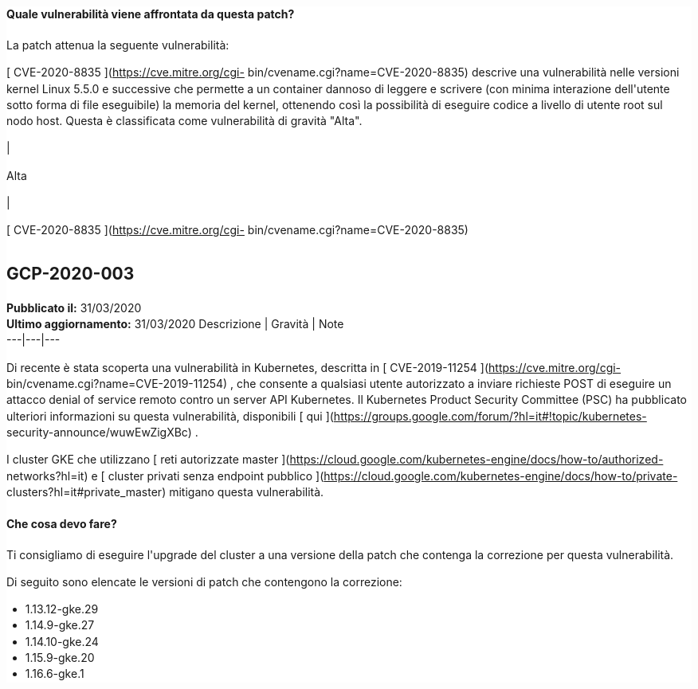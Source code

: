 ####  Quale vulnerabilità viene affrontata da questa patch?

La patch attenua la seguente vulnerabilità:

[ CVE-2020-8835 ](https://cve.mitre.org/cgi-
bin/cvename.cgi?name=CVE-2020-8835) descrive una vulnerabilità nelle versioni
kernel Linux 5.5.0 e successive che permette a un container dannoso di leggere
e scrivere (con minima interazione dell'utente sotto forma di file eseguibile)
la memoria del kernel, ottenendo così la possibilità di eseguire codice a
livello di utente root sul nodo host. Questa è classificata come vulnerabilità
di gravità "Alta".

|

Alta

|

[ CVE-2020-8835 ](https://cve.mitre.org/cgi-
bin/cvename.cgi?name=CVE-2020-8835)  
  
  
##  GCP-2020-003

**Pubblicato il:** 31/03/2020  
**Ultimo aggiornamento:** 31/03/2020  Descrizione  |  Gravità  |  Note  
---|---|---  
  
Di recente è stata scoperta una vulnerabilità in Kubernetes, descritta in [
CVE-2019-11254 ](https://cve.mitre.org/cgi-
bin/cvename.cgi?name=CVE-2019-11254) , che consente a qualsiasi utente
autorizzato a inviare richieste POST di eseguire un attacco denial of service
remoto contro un server API Kubernetes. Il Kubernetes Product Security
Committee (PSC) ha pubblicato ulteriori informazioni su questa vulnerabilità,
disponibili [ qui ](https://groups.google.com/forum/?hl=it#!topic/kubernetes-
security-announce/wuwEwZigXBc) .

I cluster GKE che utilizzano [ reti autorizzate master
](https://cloud.google.com/kubernetes-engine/docs/how-to/authorized-
networks?hl=it) e [ cluster privati senza endpoint pubblico
](https://cloud.google.com/kubernetes-engine/docs/how-to/private-
clusters?hl=it#private_master) mitigano questa vulnerabilità.

####  Che cosa devo fare?

Ti consigliamo di eseguire l'upgrade del cluster a una versione della patch
che contenga la correzione per questa vulnerabilità.

Di seguito sono elencate le versioni di patch che contengono la correzione:

  * 1.13.12-gke.29 
  * 1.14.9-gke.27 
  * 1.14.10-gke.24 
  * 1.15.9-gke.20 
  * 1.16.6-gke.1 
